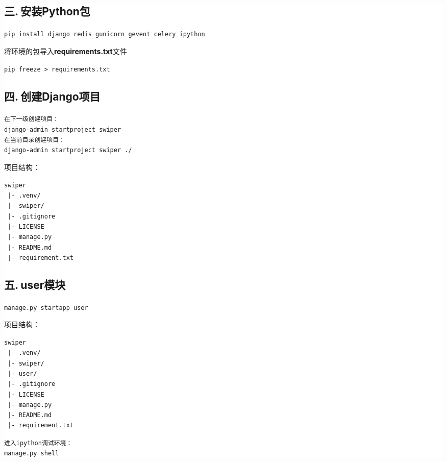 ## 三. 安装Python包

```
pip install django redis gunicorn gevent celery ipython
```

将环境的包导入**requirements.txt**文件

```
pip freeze > requirements.txt
```

## 四. 创建Django项目

```
在下一级创建项目：
django-admin startproject swiper
在当前目录创建项目：
django-admin startproject swiper ./
```

项目结构：

```
swiper
 |- .venv/
 |- swiper/
 |- .gitignore
 |- LICENSE
 |- manage.py
 |- README.md
 |- requirement.txt
```

## 五. user模块

```
manage.py startapp user
```

项目结构：

```
swiper
 |- .venv/
 |- swiper/
 |- user/
 |- .gitignore
 |- LICENSE
 |- manage.py
 |- README.md
 |- requirement.txt
```

```
进入ipython调试环境：
manage.py shell
```

